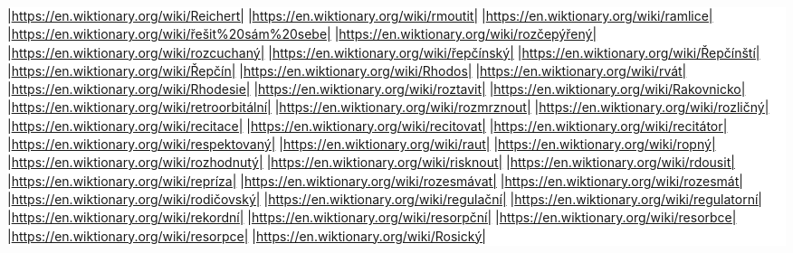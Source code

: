 |https://en.wiktionary.org/wiki/Reichert|
|https://en.wiktionary.org/wiki/rmoutit|
|https://en.wiktionary.org/wiki/ramlice|
|https://en.wiktionary.org/wiki/řešit%20sám%20sebe|
|https://en.wiktionary.org/wiki/rozčepýřený|
|https://en.wiktionary.org/wiki/rozcuchaný|
|https://en.wiktionary.org/wiki/řepčínský|
|https://en.wiktionary.org/wiki/Řepčínští|
|https://en.wiktionary.org/wiki/Řepčín|
|https://en.wiktionary.org/wiki/Rhodos|
|https://en.wiktionary.org/wiki/rvát|
|https://en.wiktionary.org/wiki/Rhodesie|
|https://en.wiktionary.org/wiki/roztavit|
|https://en.wiktionary.org/wiki/Rakovnicko|
|https://en.wiktionary.org/wiki/retroorbitální|
|https://en.wiktionary.org/wiki/rozmrznout|
|https://en.wiktionary.org/wiki/rozličný|
|https://en.wiktionary.org/wiki/recitace|
|https://en.wiktionary.org/wiki/recitovat|
|https://en.wiktionary.org/wiki/recitátor|
|https://en.wiktionary.org/wiki/respektovaný|
|https://en.wiktionary.org/wiki/raut|
|https://en.wiktionary.org/wiki/ropný|
|https://en.wiktionary.org/wiki/rozhodnutý|
|https://en.wiktionary.org/wiki/risknout|
|https://en.wiktionary.org/wiki/rdousit|
|https://en.wiktionary.org/wiki/repríza|
|https://en.wiktionary.org/wiki/rozesmávat|
|https://en.wiktionary.org/wiki/rozesmát|
|https://en.wiktionary.org/wiki/rodičovský|
|https://en.wiktionary.org/wiki/regulační|
|https://en.wiktionary.org/wiki/regulatorní|
|https://en.wiktionary.org/wiki/rekordní|
|https://en.wiktionary.org/wiki/resorpční|
|https://en.wiktionary.org/wiki/resorbce|
|https://en.wiktionary.org/wiki/resorpce|
|https://en.wiktionary.org/wiki/Rosický|